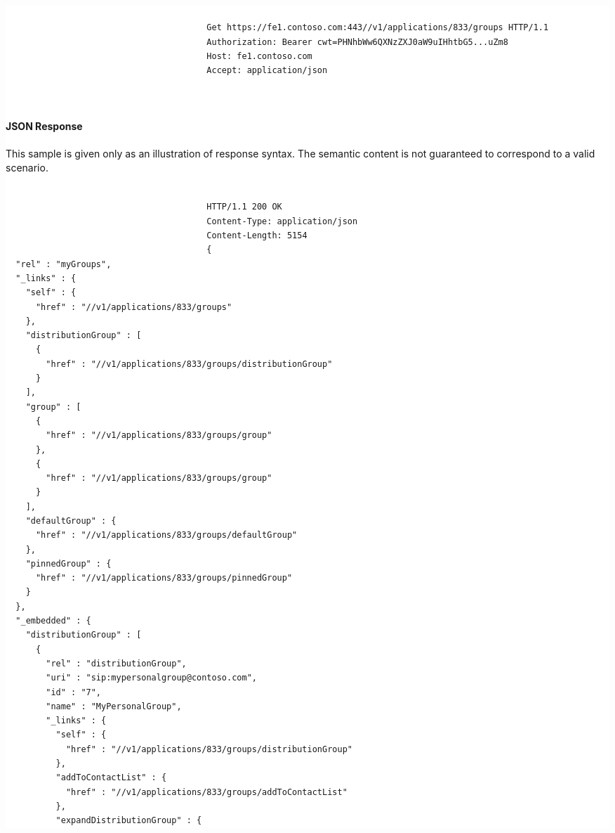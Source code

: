 
```

										Get https://fe1.contoso.com:443//v1/applications/833/groups HTTP/1.1
										Authorization: Bearer cwt=PHNhbWw6QXNzZXJ0aW9uIHhtbG5...uZm8
										Host: fe1.contoso.com
										Accept: application/json
										
									
```


#### JSON Response

This sample is given only as an illustration of response syntax. The semantic content is not guaranteed to correspond to a valid scenario.


```

										HTTP/1.1 200 OK
										Content-Type: application/json
										Content-Length: 5154
										{
  "rel" : "myGroups",
  "_links" : {
    "self" : {
      "href" : "//v1/applications/833/groups"
    },
    "distributionGroup" : [
      {
        "href" : "//v1/applications/833/groups/distributionGroup"
      }
    ],
    "group" : [
      {
        "href" : "//v1/applications/833/groups/group"
      },
      {
        "href" : "//v1/applications/833/groups/group"
      }
    ],
    "defaultGroup" : {
      "href" : "//v1/applications/833/groups/defaultGroup"
    },
    "pinnedGroup" : {
      "href" : "//v1/applications/833/groups/pinnedGroup"
    }
  },
  "_embedded" : {
    "distributionGroup" : [
      {
        "rel" : "distributionGroup",
        "uri" : "sip:mypersonalgroup@contoso.com",
        "id" : "7",
        "name" : "MyPersonalGroup",
        "_links" : {
          "self" : {
            "href" : "//v1/applications/833/groups/distributionGroup"
          },
          "addToContactList" : {
            "href" : "//v1/applications/833/groups/addToContactList"
          },
          "expandDistributionGroup" : {
```